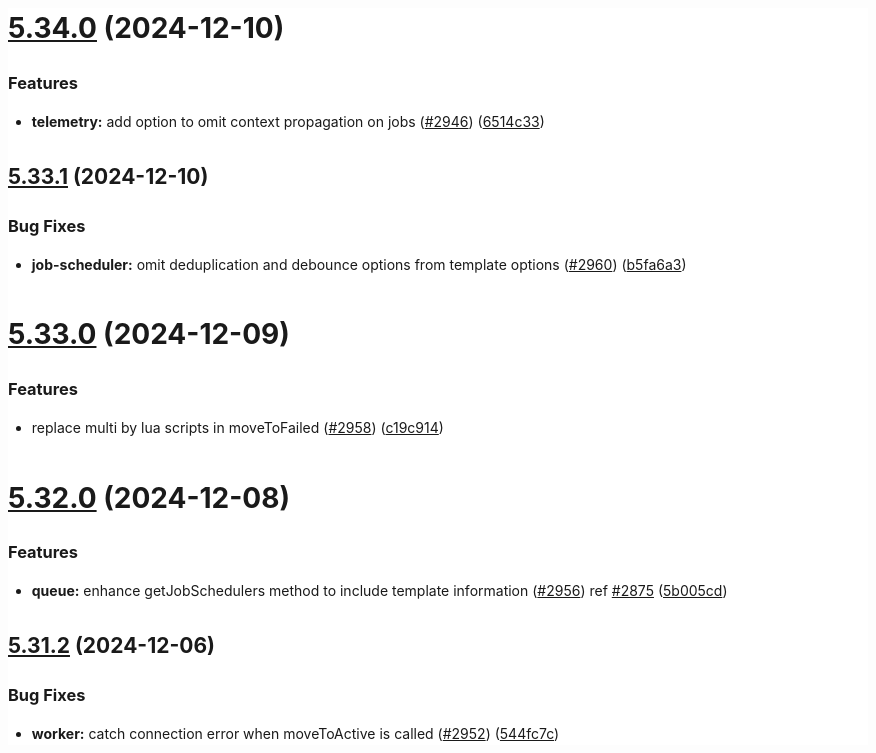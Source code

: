 # [5.34.0](https://github.com/taskforcesh/bullmq/compare/v5.33.1...v5.34.0) (2024-12-10)


### Features

* **telemetry:** add option to omit context propagation on jobs ([#2946](https://github.com/taskforcesh/bullmq/issues/2946)) ([6514c33](https://github.com/taskforcesh/bullmq/commit/6514c335231cb6e727819cf5e0c56ed3f5132838))

## [5.33.1](https://github.com/taskforcesh/bullmq/compare/v5.33.0...v5.33.1) (2024-12-10)


### Bug Fixes

* **job-scheduler:** omit deduplication and debounce options from template options ([#2960](https://github.com/taskforcesh/bullmq/issues/2960)) ([b5fa6a3](https://github.com/taskforcesh/bullmq/commit/b5fa6a3208a8f2a39777dc30c2db2f498addb907))

# [5.33.0](https://github.com/taskforcesh/bullmq/compare/v5.32.0...v5.33.0) (2024-12-09)


### Features

* replace multi by lua scripts in moveToFailed ([#2958](https://github.com/taskforcesh/bullmq/issues/2958)) ([c19c914](https://github.com/taskforcesh/bullmq/commit/c19c914969169c660a3e108126044c5152faf0cd))

# [5.32.0](https://github.com/taskforcesh/bullmq/compare/v5.31.2...v5.32.0) (2024-12-08)


### Features

* **queue:** enhance getJobSchedulers method to include template information ([#2956](https://github.com/taskforcesh/bullmq/issues/2956)) ref [#2875](https://github.com/taskforcesh/bullmq/issues/2875) ([5b005cd](https://github.com/taskforcesh/bullmq/commit/5b005cd94ba0f98677bed4a44f8669c81f073f26))

## [5.31.2](https://github.com/taskforcesh/bullmq/compare/v5.31.1...v5.31.2) (2024-12-06)


### Bug Fixes

* **worker:** catch connection error when moveToActive is called ([#2952](https://github.com/taskforcesh/bullmq/issues/2952)) ([544fc7c](https://github.com/taskforcesh/bullmq/commit/544fc7c9e4755e6b62b82216e25c0cb62734ed59))
